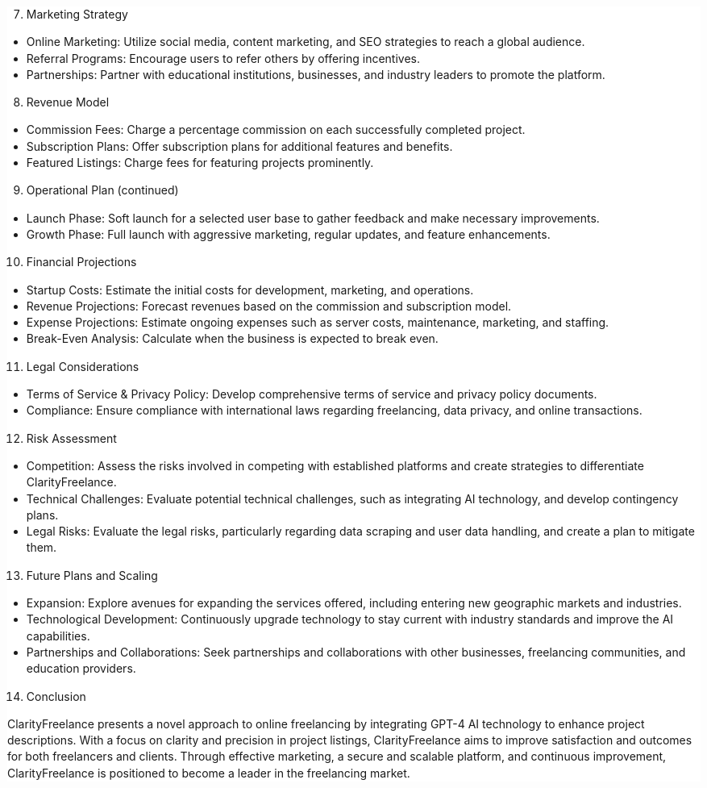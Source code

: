 7. Marketing Strategy

- Online Marketing: Utilize social media, content marketing, and SEO strategies to reach a global audience.
- Referral Programs: Encourage users to refer others by offering incentives.
- Partnerships: Partner with educational institutions, businesses, and industry leaders to promote the platform.

8. Revenue Model

- Commission Fees: Charge a percentage commission on each successfully completed project.
- Subscription Plans: Offer subscription plans for additional features and benefits.
- Featured Listings: Charge fees for featuring projects prominently.

9. Operational Plan (continued)

- Launch Phase: Soft launch for a selected user base to gather feedback and make necessary improvements.
- Growth Phase: Full launch with aggressive marketing, regular updates, and feature enhancements.

10. Financial Projections

- Startup Costs: Estimate the initial costs for development, marketing, and operations.
- Revenue Projections: Forecast revenues based on the commission and subscription model.
- Expense Projections: Estimate ongoing expenses such as server costs, maintenance, marketing, and staffing.
- Break-Even Analysis: Calculate when the business is expected to break even.

11. Legal Considerations

- Terms of Service & Privacy Policy: Develop comprehensive terms of service and privacy policy documents.
- Compliance: Ensure compliance with international laws regarding freelancing, data privacy, and online transactions.

12. Risk Assessment

- Competition: Assess the risks involved in competing with established platforms and create strategies to differentiate ClarityFreelance.
- Technical Challenges: Evaluate potential technical challenges, such as integrating AI technology, and develop contingency plans.
- Legal Risks: Evaluate the legal risks, particularly regarding data scraping and user data handling, and create a plan to mitigate them.

13. Future Plans and Scaling

- Expansion: Explore avenues for expanding the services offered, including entering new geographic markets and industries.
- Technological Development: Continuously upgrade technology to stay current with industry standards and improve the AI capabilities.
- Partnerships and Collaborations: Seek partnerships and collaborations with other businesses, freelancing communities, and education providers.

14. Conclusion

ClarityFreelance presents a novel approach to online freelancing by integrating GPT-4 AI technology to enhance project descriptions. With a focus on clarity and precision in project listings, ClarityFreelance aims to improve satisfaction and outcomes for both freelancers and clients. Through effective marketing, a secure and scalable platform, and continuous improvement, ClarityFreelance is positioned to become a leader in the freelancing market.

